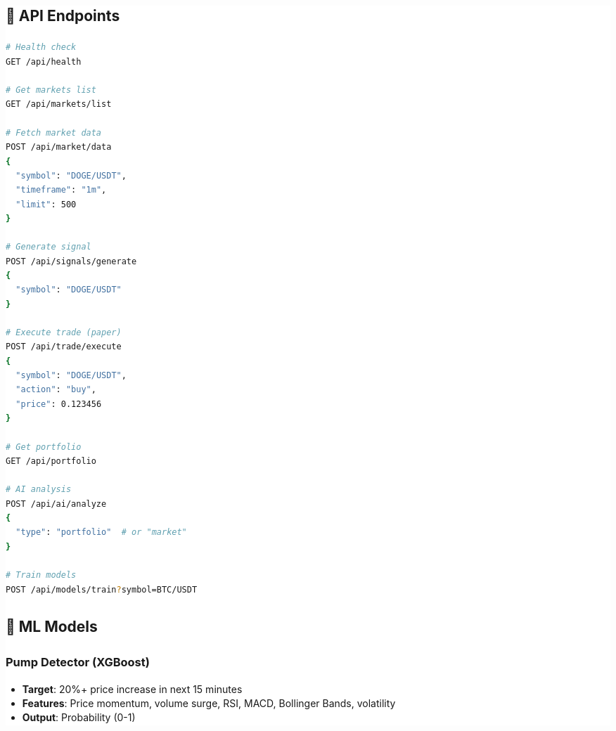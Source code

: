 ## 🔑 API Endpoints

```bash
# Health check
GET /api/health

# Get markets list
GET /api/markets/list

# Fetch market data
POST /api/market/data
{
  "symbol": "DOGE/USDT",
  "timeframe": "1m",
  "limit": 500
}

# Generate signal
POST /api/signals/generate
{
  "symbol": "DOGE/USDT"
}

# Execute trade (paper)
POST /api/trade/execute
{
  "symbol": "DOGE/USDT",
  "action": "buy",
  "price": 0.123456
}

# Get portfolio
GET /api/portfolio

# AI analysis
POST /api/ai/analyze
{
  "type": "portfolio"  # or "market"
}

# Train models
POST /api/models/train?symbol=BTC/USDT
```

## 🧠 ML Models

### Pump Detector (XGBoost)
- **Target**: 20%+ price increase in next 15 minutes
- **Features**: Price momentum, volume surge, RSI, MACD, Bollinger Bands, volatility
- **Output**: Probability (0-1)
